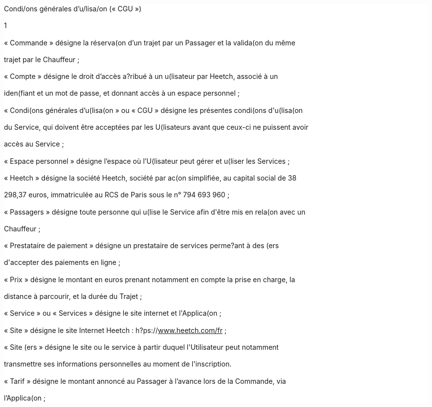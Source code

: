 
Condi/ons générales d’u/lisa/on (« CGU »)



1

« Commande » désigne la réserva(on d’un trajet par un Passager et la valida(on du même

trajet par le Chauffeur ;



« Compte » désigne le droit d’accès a?ribué à un u(lisateur par Heetch, associé à un

iden(fiant et un mot de passe, et donnant accès à un espace personnel ;



« Condi(ons générales d’u(lisa(on » ou « CGU » désigne les présentes condi(ons d'u(lisa(on

du Service, qui doivent être acceptées par les U(lisateurs avant que ceux-ci ne puissent avoir

accès au Service ;



« Espace personnel » désigne l’espace où l’U(lisateur peut gérer et u(liser les Services ;



« Heetch » désigne la société Heetch, société par ac(on simplifiée, au capital social de 38

298,37 euros, immatriculée au RCS de Paris sous le n° 794 693 960 ;



« Passagers » désigne toute personne qui u(lise le Service afin d'être mis en rela(on avec un

Chauffeur ;



« Prestataire de paiement » désigne un prestataire de services perme?ant à des (ers

d'accepter des paiements en ligne ;



« Prix » désigne le montant en euros prenant notamment en compte la prise en charge, la

distance à parcourir, et la durée du Trajet ;



« Service » ou « Services » désigne le site internet et l'Applica(on ;



« Site » désigne le site Internet Heetch : h?ps://www.heetch.com/fr ;



« Site (ers » désigne le site ou le service à partir duquel l'Utilisateur peut notamment

transmettre ses informations personnelles au moment de l'inscription.



« Tarif » désigne le montant annoncé au Passager à l’avance lors de la Commande, via

l’Applica(on ;

